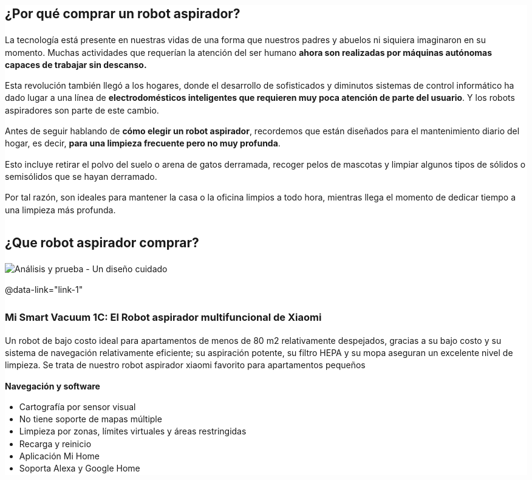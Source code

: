 ## **¿Por qué comprar un robot aspirador?**

La tecnología está presente en nuestras vidas de una forma que nuestros padres y abuelos ni siquiera imaginaron en su momento. Muchas actividades que requerían la atención del ser humano **ahora son realizadas por máquinas autónomas capaces de trabajar sin descanso.**

Esta revolución también llegó a los hogares, donde el desarrollo de sofisticados y diminutos sistemas de control informático ha dado lugar a una línea de **electrodomésticos inteligentes que requieren muy poca atención de parte del usuario**. Y los robots aspiradores son parte de este cambio.

Antes de seguir hablando de **cómo elegir un robot aspirador**, recordemos que están diseñados para el mantenimiento diario del hogar, es decir, **para una limpieza frecuente pero no muy profunda**.

Esto incluye retirar el polvo del suelo o arena de gatos derramada,  recoger pelos de mascotas y limpiar algunos tipos de sólidos o semisólidos que se hayan derramado.

Por tal razón, son ideales para mantener la casa o la oficina limpios a todo hora, mientras llega el momento de dedicar tiempo a una limpieza más profunda.

## ¿Que robot aspirador comprar?




<div class="row">
<div class="text-center col">


![Análisis y prueba - Un diseño cuidado](https://res.cloudinary.com/aom/image/upload/c_scale,w_200/a_hflip/v1622884303/Robots%20aspiradores/Robot-aspirador-Xiaomi-mi-smart-vacuum-1C-perspectiva_xucy2u.jpg "Análisis y prueba - Un diseño cuidado")
<div class="v-space">


@data-link="link-1"


</div>
</div>
<div class="col">


### Mi Smart Vacuum 1C: El Robot aspirador multifuncional de Xiaomi

Un robot de bajo costo ideal para apartamentos de menos de 80 m2 relativamente despejados, gracias a su bajo costo y su sistema de navegación relativamente eficiente; su aspiración potente, su filtro HEPA y su mopa aseguran un excelente nivel de limpieza. Se trata de nuestro robot aspirador xiaomi favorito para apartamentos pequeños


</div>
</div>

<div class="row">
<div class="col">



**Navegación y software**
+ Cartografía por sensor visual
+ No tiene soporte de mapas múltiple
+ Limpieza por zonas, límites virtuales y áreas restringidas
+ Recarga y reinicio
+ Aplicación Mi Home
+ Soporta Alexa y Google Home
